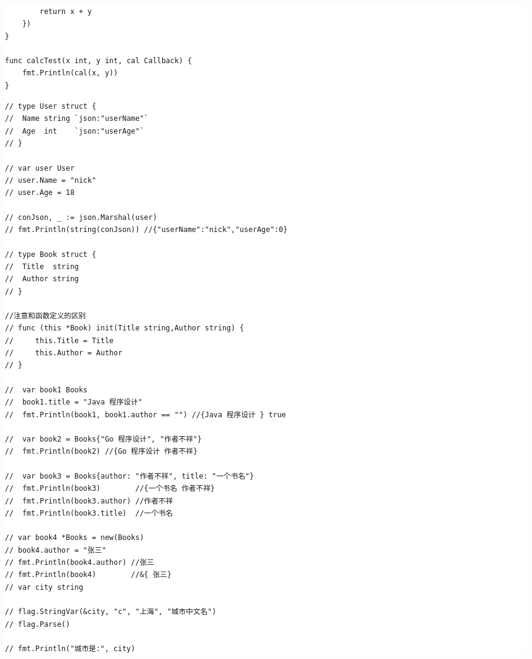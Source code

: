 ```
        return x + y
    })
}

func calcTest(x int, y int, cal Callback) {
    fmt.Println(cal(x, y))
}
```

```
// type User struct {
// 	Name string `json:"userName"`
// 	Age  int    `json:"userAge"`
// }

// var user User
// user.Name = "nick"
// user.Age = 18

// conJson, _ := json.Marshal(user)
// fmt.Println(string(conJson)) //{"userName":"nick","userAge":0}

// type Book struct {
// 	Title  string
// 	Author string
// }

//注意和函数定义的区别
// func (this *Book) init(Title string,Author string) {
//     this.Title = Title
//     this.Author = Author
// }

// 	var book1 Books
// 	book1.title = "Java 程序设计"
// 	fmt.Println(book1, book1.author == "") //{Java 程序设计 } true

// 	var book2 = Books{"Go 程序设计", "作者不祥"}
// 	fmt.Println(book2) //{Go 程序设计 作者不祥}

// 	var book3 = Books{author: "作者不祥", title: "一个书名"}
// 	fmt.Println(book3)        //{一个书名 作者不祥}
// 	fmt.Println(book3.author) //作者不祥
// 	fmt.Println(book3.title)  //一个书名

// var book4 *Books = new(Books)
// book4.author = "张三"
// fmt.Println(book4.author) //张三
// fmt.Println(book4)        //&{ 张三}
// var city string

// flag.StringVar(&city, "c", "上海", "城市中文名")
// flag.Parse()

// fmt.Println("城市是:", city)
```
